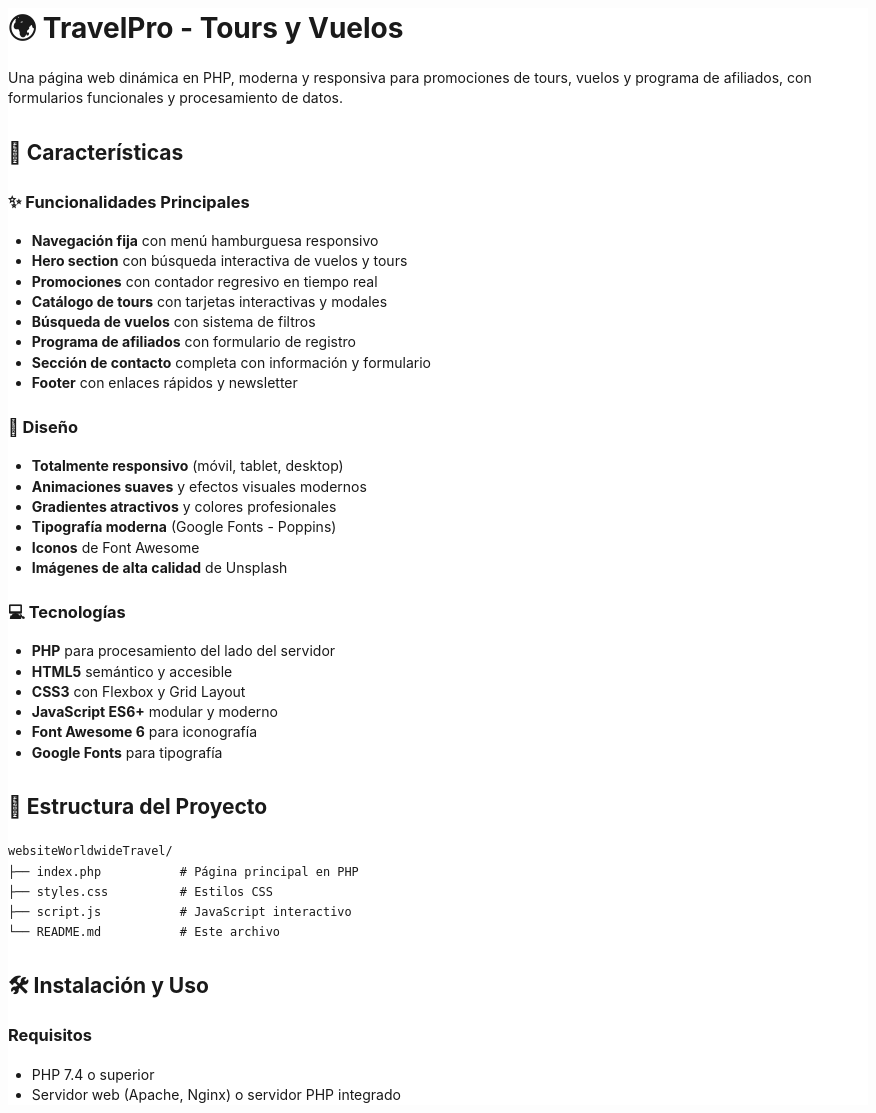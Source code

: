 # 🌍 TravelPro - Tours y Vuelos

Una página web dinámica en PHP, moderna y responsiva para promociones de tours, vuelos y programa de afiliados, con formularios funcionales y procesamiento de datos.

## 🚀 Características

### ✨ Funcionalidades Principales
- **Navegación fija** con menú hamburguesa responsivo
- **Hero section** con búsqueda interactiva de vuelos y tours
- **Promociones** con contador regresivo en tiempo real
- **Catálogo de tours** con tarjetas interactivas y modales
- **Búsqueda de vuelos** con sistema de filtros
- **Programa de afiliados** con formulario de registro
- **Sección de contacto** completa con información y formulario
- **Footer** con enlaces rápidos y newsletter

### 🎨 Diseño
- **Totalmente responsivo** (móvil, tablet, desktop)
- **Animaciones suaves** y efectos visuales modernos
- **Gradientes atractivos** y colores profesionales
- **Tipografía moderna** (Google Fonts - Poppins)
- **Iconos** de Font Awesome
- **Imágenes de alta calidad** de Unsplash

### 💻 Tecnologías
- **PHP** para procesamiento del lado del servidor
- **HTML5** semántico y accesible
- **CSS3** con Flexbox y Grid Layout
- **JavaScript ES6+** modular y moderno
- **Font Awesome 6** para iconografía
- **Google Fonts** para tipografía

## 📁 Estructura del Proyecto

```
websiteWorldwideTravel/
├── index.php           # Página principal en PHP
├── styles.css          # Estilos CSS
├── script.js           # JavaScript interactivo
└── README.md           # Este archivo
```

## 🛠️ Instalación y Uso

### Requisitos
- PHP 7.4 o superior
- Servidor web (Apache, Nginx) o servidor PHP integrado
